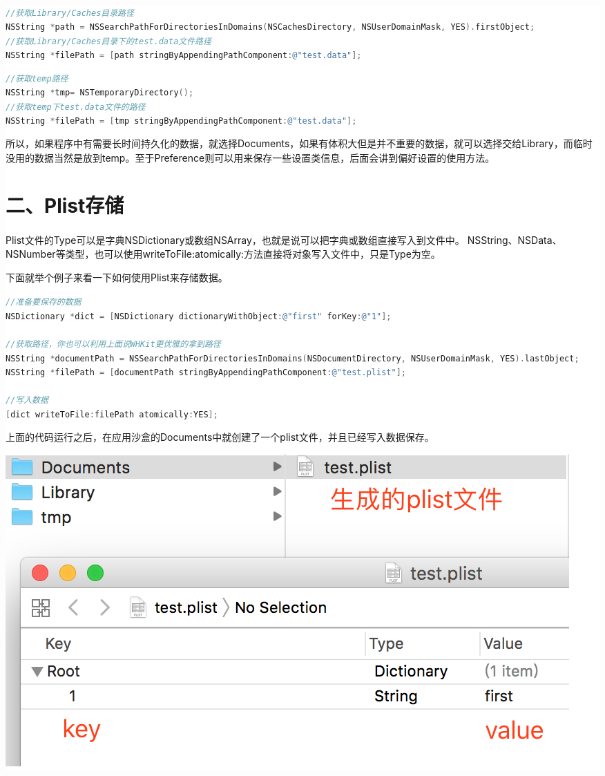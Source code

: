 ```objective-c
//获取Library/Caches目录路径
NSString *path = NSSearchPathForDirectoriesInDomains(NSCachesDirectory, NSUserDomainMask, YES).firstObject; 
//获取Library/Caches目录下的test.data文件路径
NSString *filePath = [path stringByAppendingPathComponent:@"test.data"];
```

```objective-c
//获取temp路径
NSString *tmp= NSTemporaryDirectory();
//获取temp下test.data文件的路径
NSString *filePath = [tmp stringByAppendingPathComponent:@"test.data"];
```

所以，如果程序中有需要长时间持久化的数据，就选择Documents，如果有体积大但是并不重要的数据，就可以选择交给Library，而临时没用的数据当然是放到temp。至于Preference则可以用来保存一些设置类信息，后面会讲到偏好设置的使用方法。

# 二、Plist存储

Plist文件的Type可以是字典NSDictionary或数组NSArray，也就是说可以把字典或数组直接写入到文件中。
NSString、NSData、NSNumber等类型，也可以使用writeToFile:atomically:方法直接将对象写入文件中，只是Type为空。

下面就举个例子来看一下如何使用Plist来存储数据。

```objective-c
//准备要保存的数据
NSDictionary *dict = [NSDictionary dictionaryWithObject:@"first" forKey:@"1"];

//获取路径，你也可以利用上面说WHKit更优雅的拿到路径
NSString *documentPath = NSSearchPathForDirectoriesInDomains(NSDocumentDirectory, NSUserDomainMask, YES).lastObject;
NSString *filePath = [documentPath stringByAppendingPathComponent:@"test.plist"];

//写入数据
[dict writeToFile:filePath atomically:YES];
```

上面的代码运行之后，在应用沙盒的Documents中就创建了一个plist文件，并且已经写入数据保存。

![](../assets/iosdata/iosdata-2.png)
